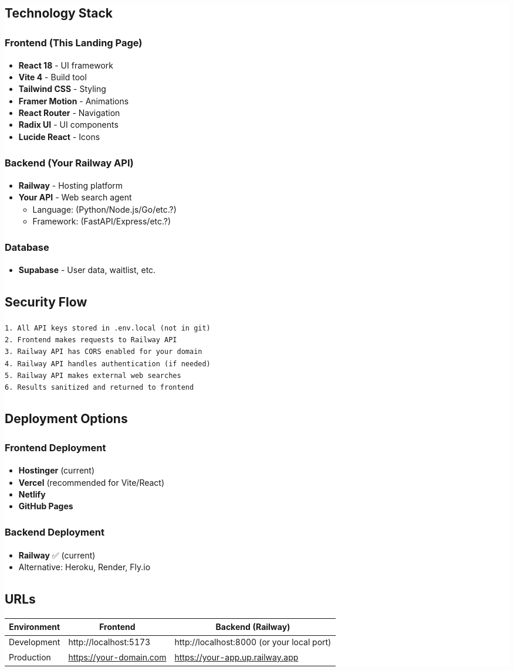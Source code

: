 ## Technology Stack

### Frontend (This Landing Page)
- **React 18** - UI framework
- **Vite 4** - Build tool
- **Tailwind CSS** - Styling
- **Framer Motion** - Animations
- **React Router** - Navigation
- **Radix UI** - UI components
- **Lucide React** - Icons

### Backend (Your Railway API)
- **Railway** - Hosting platform
- **Your API** - Web search agent
  - Language: (Python/Node.js/Go/etc.?)
  - Framework: (FastAPI/Express/etc.?)

### Database
- **Supabase** - User data, waitlist, etc.

## Security Flow

```
1. All API keys stored in .env.local (not in git)
2. Frontend makes requests to Railway API
3. Railway API has CORS enabled for your domain
4. Railway API handles authentication (if needed)
5. Railway API makes external web searches
6. Results sanitized and returned to frontend
```

## Deployment Options

### Frontend Deployment
- **Hostinger** (current)
- **Vercel** (recommended for Vite/React)
- **Netlify**
- **GitHub Pages**

### Backend Deployment
- **Railway** ✅ (current)
- Alternative: Heroku, Render, Fly.io

## URLs

| Environment | Frontend | Backend (Railway) |
|------------|----------|------------------|
| Development | http://localhost:5173 | http://localhost:8000 (or your local port) |
| Production | https://your-domain.com | https://your-app.up.railway.app |
